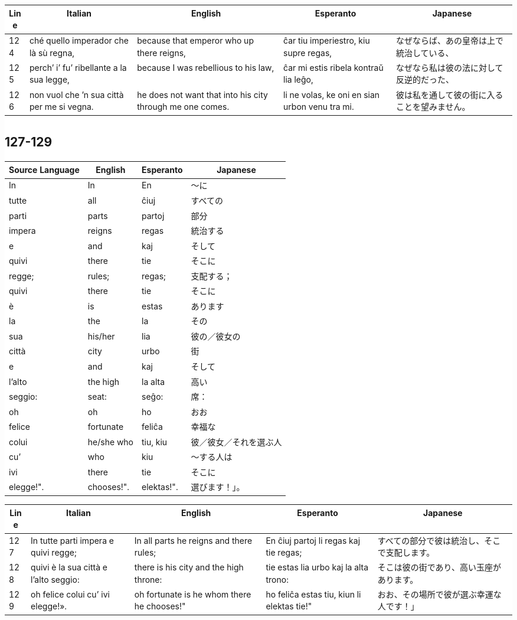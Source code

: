 | Line | Italian | English | Esperanto | Japanese |
| --- | --- | --- | --- | --- |
| 124 | ché quello imperador che là sù regna, | because that emperor who up there reigns, | ĉar tiu imperiestro, kiu supre regas, | なぜならば、あの皇帝は上で統治している、 |
| 125 | perch’ i’ fu’ ribellante a la sua legge, | because I was rebellious to his law, | ĉar mi estis ribela kontraŭ lia leĝo, | なぜなら私は彼の法に対して反逆的だった、 |
| 126 | non vuol che ’n sua città per me si vegna. | he does not want that into his city through me one comes. | li ne volas, ke oni en sian urbon venu tra mi. | 彼は私を通して彼の街に入ることを望みません。 |

## 127-129

| Source Language | English | Esperanto | Japanese |
| --- | --- | --- | --- |
| In | In | En | 〜に |
| tutte | all | ĉiuj | すべての |
| parti | parts | partoj | 部分 |
| impera | reigns | regas | 統治する |
| e | and | kaj | そして |
| quivi | there | tie | そこに |
| regge; | rules; | regas; | 支配する； |
| quivi | there | tie | そこに |
| è | is | estas | あります |
| la | the | la | その |
| sua | his/her | lia | 彼の／彼女の |
| città | city | urbo | 街 |
| e | and | kaj | そして |
| l’alto | the high | la alta | 高い |
| seggio: | seat: | seĝo: | 席： |
| oh | oh | ho | おお |
| felice | fortunate | feliĉa | 幸福な |
| colui | he/she who | tiu, kiu | 彼／彼女／それを選ぶ人 |
| cu’ | who | kiu | 〜する人は |
| ivi | there | tie | そこに |
| elegge!". | chooses!". | elektas!". | 選びます！」。 |

| Line | Italian | English | Esperanto | Japanese |
| --- | --- | --- | --- | --- |
| 127 | In tutte parti impera e quivi regge; | In all parts he reigns and there rules; | En ĉiuj partoj li regas kaj tie regas; | すべての部分で彼は統治し、そこで支配します。 |
| 128 | quivi è la sua città e l’alto seggio: | there is his city and the high throne: | tie estas lia urbo kaj la alta trono: | そこは彼の街であり、高い玉座があります。 |
| 129 | oh felice colui cu’ ivi elegge!». | oh fortunate is he whom there he chooses!" | ho feliĉa estas tiu, kiun li elektas tie!" | おお、その場所で彼が選ぶ幸運な人です！」 |
